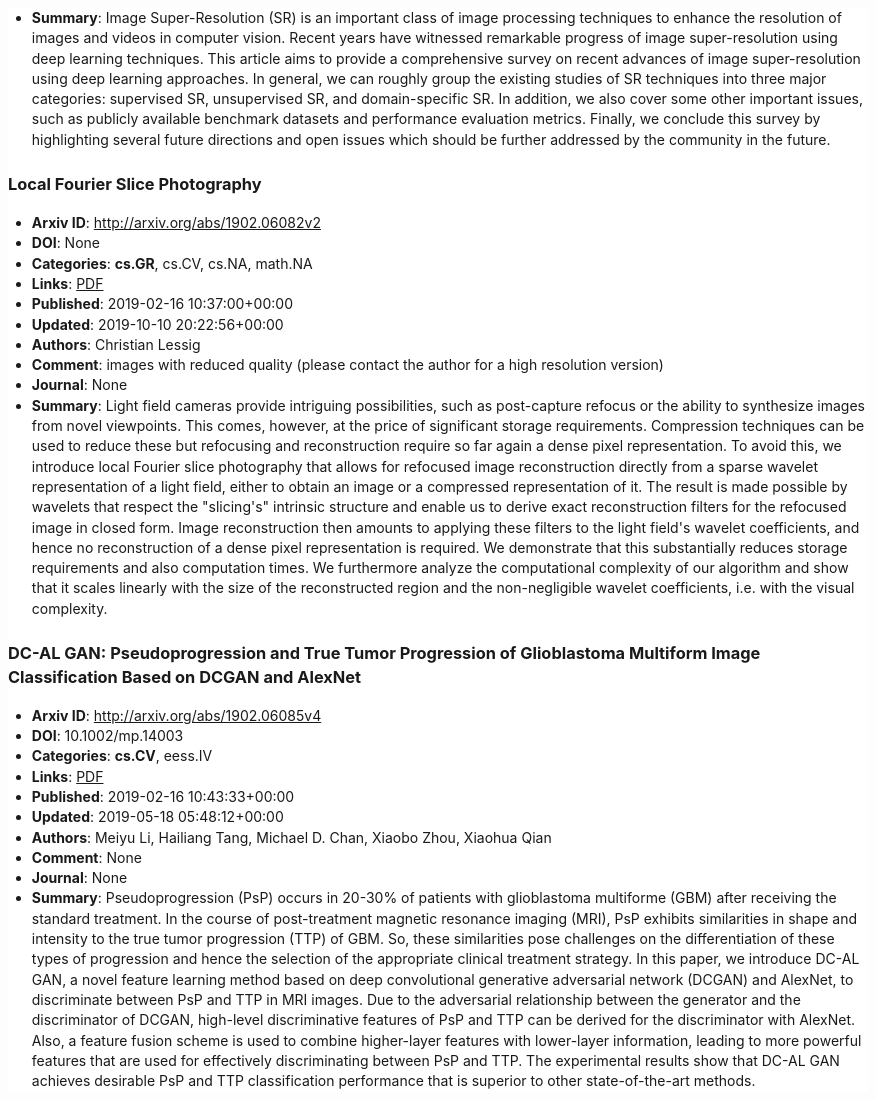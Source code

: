 - **Summary**: Image Super-Resolution (SR) is an important class of image processing techniques to enhance the resolution of images and videos in computer vision. Recent years have witnessed remarkable progress of image super-resolution using deep learning techniques. This article aims to provide a comprehensive survey on recent advances of image super-resolution using deep learning approaches. In general, we can roughly group the existing studies of SR techniques into three major categories: supervised SR, unsupervised SR, and domain-specific SR. In addition, we also cover some other important issues, such as publicly available benchmark datasets and performance evaluation metrics. Finally, we conclude this survey by highlighting several future directions and open issues which should be further addressed by the community in the future.



### Local Fourier Slice Photography
- **Arxiv ID**: http://arxiv.org/abs/1902.06082v2
- **DOI**: None
- **Categories**: **cs.GR**, cs.CV, cs.NA, math.NA
- **Links**: [PDF](http://arxiv.org/pdf/1902.06082v2)
- **Published**: 2019-02-16 10:37:00+00:00
- **Updated**: 2019-10-10 20:22:56+00:00
- **Authors**: Christian Lessig
- **Comment**: images with reduced quality (please contact the author for a high
  resolution version)
- **Journal**: None
- **Summary**: Light field cameras provide intriguing possibilities, such as post-capture refocus or the ability to synthesize images from novel viewpoints. This comes, however, at the price of significant storage requirements. Compression techniques can be used to reduce these but refocusing and reconstruction require so far again a dense pixel representation. To avoid this, we introduce local Fourier slice photography that allows for refocused image reconstruction directly from a sparse wavelet representation of a light field, either to obtain an image or a compressed representation of it. The result is made possible by wavelets that respect the "slicing's" intrinsic structure and enable us to derive exact reconstruction filters for the refocused image in closed form. Image reconstruction then amounts to applying these filters to the light field's wavelet coefficients, and hence no reconstruction of a dense pixel representation is required. We demonstrate that this substantially reduces storage requirements and also computation times. We furthermore analyze the computational complexity of our algorithm and show that it scales linearly with the size of the reconstructed region and the non-negligible wavelet coefficients, i.e. with the visual complexity.



### DC-AL GAN: Pseudoprogression and True Tumor Progression of Glioblastoma Multiform Image Classification Based on DCGAN and AlexNet
- **Arxiv ID**: http://arxiv.org/abs/1902.06085v4
- **DOI**: 10.1002/mp.14003
- **Categories**: **cs.CV**, eess.IV
- **Links**: [PDF](http://arxiv.org/pdf/1902.06085v4)
- **Published**: 2019-02-16 10:43:33+00:00
- **Updated**: 2019-05-18 05:48:12+00:00
- **Authors**: Meiyu Li, Hailiang Tang, Michael D. Chan, Xiaobo Zhou, Xiaohua Qian
- **Comment**: None
- **Journal**: None
- **Summary**: Pseudoprogression (PsP) occurs in 20-30% of patients with glioblastoma multiforme (GBM) after receiving the standard treatment. In the course of post-treatment magnetic resonance imaging (MRI), PsP exhibits similarities in shape and intensity to the true tumor progression (TTP) of GBM. So, these similarities pose challenges on the differentiation of these types of progression and hence the selection of the appropriate clinical treatment strategy. In this paper, we introduce DC-AL GAN, a novel feature learning method based on deep convolutional generative adversarial network (DCGAN) and AlexNet, to discriminate between PsP and TTP in MRI images. Due to the adversarial relationship between the generator and the discriminator of DCGAN, high-level discriminative features of PsP and TTP can be derived for the discriminator with AlexNet. Also, a feature fusion scheme is used to combine higher-layer features with lower-layer information, leading to more powerful features that are used for effectively discriminating between PsP and TTP. The experimental results show that DC-AL GAN achieves desirable PsP and TTP classification performance that is superior to other state-of-the-art methods.
